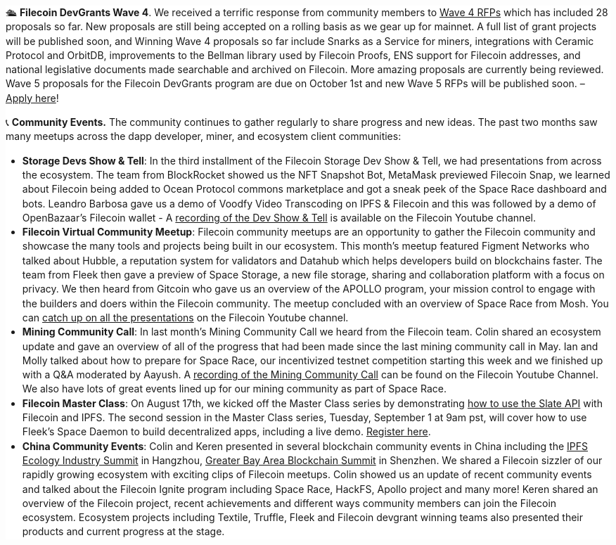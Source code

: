 🛳️ **Filecoin DevGrants Wave 4**. We received a terrific response from community members to [Wave 4 RFPs](https://github.com/filecoin-project/devgrants/tree/master?tab=readme-ov-file#requests-for-proposals-rfps) which has included 28 proposals so far. New proposals are still being accepted on a rolling basis as we gear up for mainnet. A full list of grant projects will be published soon, and Winning Wave 4 proposals so far include Snarks as a Service for miners, integrations with Ceramic Protocol and OrbitDB, improvements to the Bellman library used by Filecoin Proofs, ENS support for Filecoin addresses, and national legislative documents made searchable and archived on Filecoin. More amazing proposals are currently being reviewed. Wave 5 proposals for the Filecoin DevGrants program are due on October 1st and new Wave 5 RFPs will be published soon. – [Apply here](https://filecoin.io/grants/)!

📞 **Community Events.** The community continues to gather regularly to share progress and new ideas. The past two months saw many meetups across the dapp developer, miner, and ecosystem client communities:

- **Storage Devs Show & Tell**: In the third installment of the Filecoin Storage Dev Show & Tell, we had presentations from across the ecosystem. The team from BlockRocket showed us the NFT Snapshot Bot, MetaMask previewed Filecoin Snap, we learned about Filecoin being added to Ocean Protocol commons marketplace and got a sneak peek of the Space Race dashboard and bots. Leandro Barbosa gave us a demo of Voodfy Video Transcoding on IPFS & Filecoin and this was followed by a demo of OpenBazaar’s Filecoin wallet - A [recording of the Dev Show & Tell](https://youtu.be/EPG-Y9Gkg0w) is available on the Filecoin Youtube channel.
- **Filecoin Virtual Community Meetup**: Filecoin community meetups are an opportunity to gather the Filecoin community and showcase the many tools and projects being built in our ecosystem. This month’s meetup featured Figment Networks who talked about Hubble, a reputation system for validators and Datahub which helps developers build on blockchains faster. The team from Fleek then gave a preview of Space Storage, a new file storage, sharing and collaboration platform with a focus on privacy. We then heard from Gitcoin who gave us an overview of the APOLLO program, your mission control to engage with the builders and doers within the Filecoin community. The meetup concluded with an overview of Space Race from Mosh. You can [catch up on all the presentations](https://youtu.be/CxH58f9OIvo) on the Filecoin Youtube channel.
- **Mining Community Call**: In last month’s Mining Community Call we heard from the Filecoin team. Colin shared an ecosystem update and gave an overview of all of the progress that had been made since the last mining community call in May. Ian and Molly talked about how to prepare for Space Race, our incentivized testnet competition starting this week and we finished up with a Q&A moderated by Aayush. A [recording of the Mining Community Call](https://youtu.be/jhRQkEAHofA) can be found on the Filecoin Youtube Channel. We also have lots of great events lined up for our mining community as part of Space Race.
- **Filecoin Master Class**: On August 17th, we kicked off the Master Class series by demonstrating [how to use the Slate API](https://www.youtube.com/watch?v=Rknj2GqvJtg&t=6s) with Filecoin and IPFS. The second session in the Master Class series, Tuesday, September 1 at 9am pst, will cover how to use Fleek’s Space Daemon to build decentralized apps, including a live demo. [Register here](https://www.eventbrite.com/e/filecoin-master-class-registration-118042974715?ref=estw).
- **China Community Events**: Colin and Keren presented in several blockchain community events in China including the [IPFS Ecology Industry Summit](https://play.yunxi.tv/livestream/flash?id=e1eecab932304450b9e332502dbbf490#/) in Hangzhou, [Greater Bay Area Blockchain Summit](https://mp.weixin.qq.com/s/7SbCX1JfOXTPfEiAHNJM2A) in Shenzhen. We shared a Filecoin sizzler of our rapidly growing ecosystem with exciting clips of Filecoin meetups. Colin showed us an update of recent community events and talked about the Filecoin Ignite program including Space Race, HackFS, Apollo project and many more! Keren shared an overview of the Filecoin project, recent achievements and different ways community members can join the Filecoin ecosystem. Ecosystem projects including Textile, Truffle, Fleek and Filecoin devgrant winning teams also presented their products and current progress at the stage.
